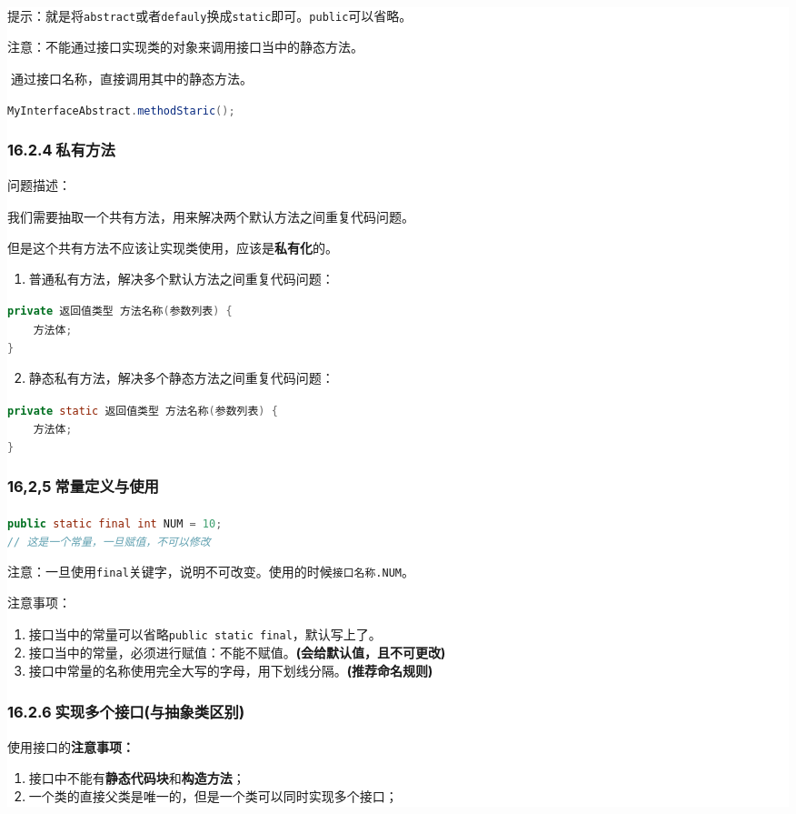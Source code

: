 提示：就是将`abstract`或者`defauly`换成`static`即可。`public`可以省略。

注意：不能通过接口实现类的对象来调用接口当中的静态方法。

​			通过接口名称，直接调用其中的静态方法。

```java
MyInterfaceAbstract.methodStaric();
```



### 16.2.4 私有方法

问题描述：

我们需要抽取一个共有方法，用来解决两个默认方法之间重复代码问题。

但是这个共有方法不应该让实现类使用，应该是**私有化**的。

1. 普通私有方法，解决多个默认方法之间重复代码问题：

```java
private 返回值类型 方法名称(参数列表) {
    方法体;
}
```

2. 静态私有方法，解决多个静态方法之间重复代码问题：

```java
private static 返回值类型 方法名称(参数列表) {
    方法体;
}
```



### 16,2,5 常量定义与使用

```java
public static final int NUM = 10;
// 这是一个常量，一旦赋值，不可以修改
```

注意：一旦使用`final`关键字，说明不可改变。使用的时候`接口名称.NUM`。

注意事项：

1. 接口当中的常量可以省略`public static final`，默认写上了。
2. 接口当中的常量，必须进行赋值：不能不赋值。**(会给默认值，且不可更改)**
3. 接口中常量的名称使用完全大写的字母，用下划线分隔。**(推荐命名规则)**



### 16.2.6 实现多个接口(与抽象类区别)

使用接口的**注意事项：**

1. 接口中不能有**静态代码块**和**构造方法**；
2. 一个类的直接父类是唯一的，但是一个类可以同时实现多个接口；
